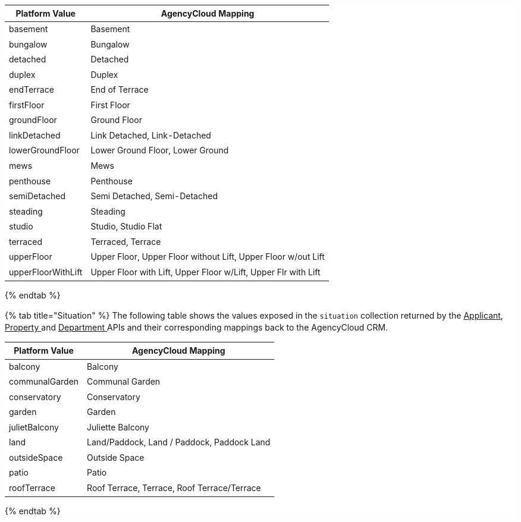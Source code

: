 

| Platform Value     | AgencyCloud Mapping                                            |
| ------------------ | -------------------------------------------------------------- |
| basement           | Basement                                                       |
| bungalow           | Bungalow                                                       |
| detached           | Detached                                                       |
| duplex             | Duplex                                                         |
| endTerrace         | End of Terrace                                                 |
| firstFloor         | First Floor                                                    |
| groundFloor        | Ground Floor                                                   |
| linkDetached       | Link Detached, Link-Detached                                   |
| lowerGroundFloor   | Lower Ground Floor, Lower Ground                               |
| mews               | Mews                                                           |
| penthouse          | Penthouse                                                      |
| semiDetached       | Semi Detached, Semi-Detached                                   |
| steading           | Steading                                                       |
| studio             | Studio, Studio Flat                                            |
| terraced           | Terraced, Terrace                                              |
| upperFloor         | Upper Floor, Upper Floor without Lift, Upper Floor w/out Lift  |
| upperFloorWithLift | Upper Floor with Lift, Upper Floor w/Lift, Upper Flr with Lift |
{% endtab %}

{% tab title="Situation" %}
The following table shows the values exposed in the `situation` collection returned by the [Applicant](./#applicant), [Property ](./#property)and [Department ](./#department)APIs and their corresponding mappings back to the AgencyCloud CRM.



| Platform Value | AgencyCloud Mapping                         |
| -------------- | ------------------------------------------- |
| balcony        | Balcony                                     |
| communalGarden | Communal Garden                             |
| conservatory   | Conservatory                                |
| garden         | Garden                                      |
| julietBalcony  | Juliette Balcony                            |
| land           | Land/Paddock, Land / Paddock, Paddock Land  |
| outsideSpace   | Outside Space                               |
| patio          | Patio                                       |
| roofTerrace    | Roof Terrace, Terrace, Roof Terrace/Terrace |
{% endtab %}
